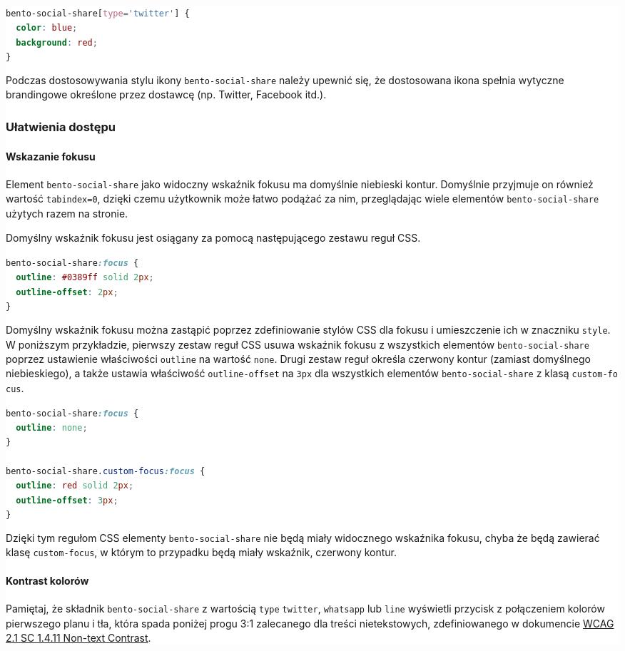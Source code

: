 ```css
bento-social-share[type='twitter'] {
  color: blue;
  background: red;
}
```

Podczas dostosowywania stylu ikony `bento-social-share` należy upewnić się, że dostosowana ikona spełnia wytyczne brandingowe określone przez dostawcę (np. Twitter, Facebook itd.).

### Ułatwienia dostępu

#### Wskazanie fokusu

Element `bento-social-share` jako widoczny wskaźnik fokusu ma domyślnie niebieski kontur. Domyślnie przyjmuje on również wartość `tabindex=0`, dzięki czemu użytkownik może łatwo podążać za nim, przeglądając wiele elementów `bento-social-share` użytych razem na stronie.

Domyślny wskaźnik fokusu jest osiągany za pomocą następującego zestawu reguł CSS.

```css
bento-social-share:focus {
  outline: #0389ff solid 2px;
  outline-offset: 2px;
}
```

Domyślny wskaźnik fokusu można zastąpić poprzez zdefiniowanie stylów CSS dla fokusu i umieszczenie ich w znaczniku `style`. W poniższym przykładzie, pierwszy zestaw reguł CSS usuwa wskaźnik fokusu z wszystkich elementów `bento-social-share` poprzez ustawienie właściwości `outline` na wartość `none`. Drugi zestaw reguł określa czerwony kontur (zamiast domyślnego niebieskiego), a także ustawia właściwość `outline-offset` na `3px` dla wszystkich elementów `bento-social-share` z klasą `custom-focus`.

```css
bento-social-share:focus {
  outline: none;
}

bento-social-share.custom-focus:focus {
  outline: red solid 2px;
  outline-offset: 3px;
}
```

Dzięki tym regułom CSS elementy `bento-social-share` nie będą miały widocznego wskaźnika fokusu, chyba że będą zawierać klasę `custom-focus`, w którym to przypadku będą miały wskaźnik, czerwony kontur.

#### Kontrast kolorów

Pamiętaj, że składnik `bento-social-share` z wartością `type` `twitter`, `whatsapp` lub `line` wyświetli przycisk z połączeniem kolorów pierwszego planu i tła, która spada poniżej progu 3:1 zalecanego dla treści nietekstowych, zdefiniowanego w dokumencie [WCAG 2.1 SC 1.4.11 Non-text Contrast](https://www.w3.org/WAI/WCAG21/Understanding/non-text-contrast.html).
